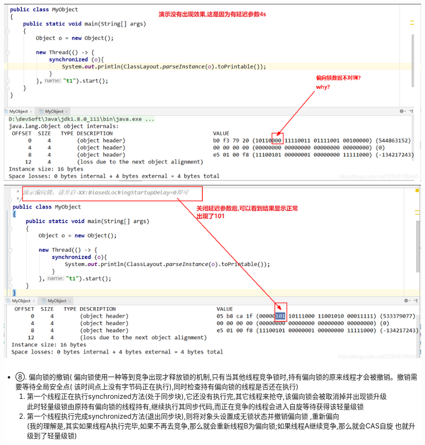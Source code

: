   ![img_5.png](images/synchronized-upgrade-06.png)
  ![img_6.png](images/synchronized-upgrade-07.png)
* ⑧. 偏向锁的撤销(
  偏向锁使用一种等到竞争出现才释放锁的机制,只有当其他线程竞争锁时,持有偏向锁的原来线程才会被撤销。撤销需要等待全局安全点(
  该时间点上没有字节码正在执行),同时检查持有偏向锁的线程是否还在执行)
    1. 第一个线程正在执行synchronized方法(处于同步块),它还没有执行完,其它线程来抢夺,该偏向锁会被取消掉并出现锁升级  
       此时轻量级锁由原持有偏向锁的线程持有,继续执行其同步代码,而正在竞争的线程会进入自旋等待获得该轻量级锁
    2. 第一个线程执行完成synchronized方法(退出同步块),则将对象头设置成无锁状态并撤销偏向锁 ,重新偏向  
       (我的理解是,其实如果线程A执行完毕,如果不再去竞争,那么就会重新线程B为偏向锁;如果线程A继续竞争,那么就会CAS自旋
       也就升级到了轻量级锁)